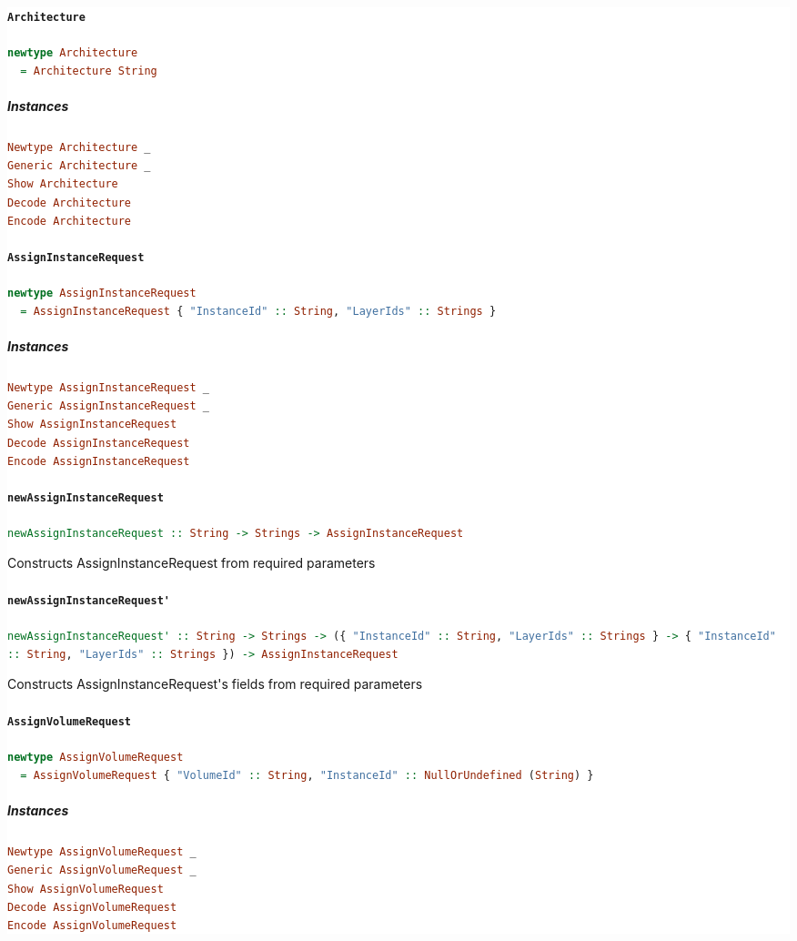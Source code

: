 #### `Architecture`

``` purescript
newtype Architecture
  = Architecture String
```

##### Instances
``` purescript
Newtype Architecture _
Generic Architecture _
Show Architecture
Decode Architecture
Encode Architecture
```

#### `AssignInstanceRequest`

``` purescript
newtype AssignInstanceRequest
  = AssignInstanceRequest { "InstanceId" :: String, "LayerIds" :: Strings }
```

##### Instances
``` purescript
Newtype AssignInstanceRequest _
Generic AssignInstanceRequest _
Show AssignInstanceRequest
Decode AssignInstanceRequest
Encode AssignInstanceRequest
```

#### `newAssignInstanceRequest`

``` purescript
newAssignInstanceRequest :: String -> Strings -> AssignInstanceRequest
```

Constructs AssignInstanceRequest from required parameters

#### `newAssignInstanceRequest'`

``` purescript
newAssignInstanceRequest' :: String -> Strings -> ({ "InstanceId" :: String, "LayerIds" :: Strings } -> { "InstanceId" :: String, "LayerIds" :: Strings }) -> AssignInstanceRequest
```

Constructs AssignInstanceRequest's fields from required parameters

#### `AssignVolumeRequest`

``` purescript
newtype AssignVolumeRequest
  = AssignVolumeRequest { "VolumeId" :: String, "InstanceId" :: NullOrUndefined (String) }
```

##### Instances
``` purescript
Newtype AssignVolumeRequest _
Generic AssignVolumeRequest _
Show AssignVolumeRequest
Decode AssignVolumeRequest
Encode AssignVolumeRequest
```
